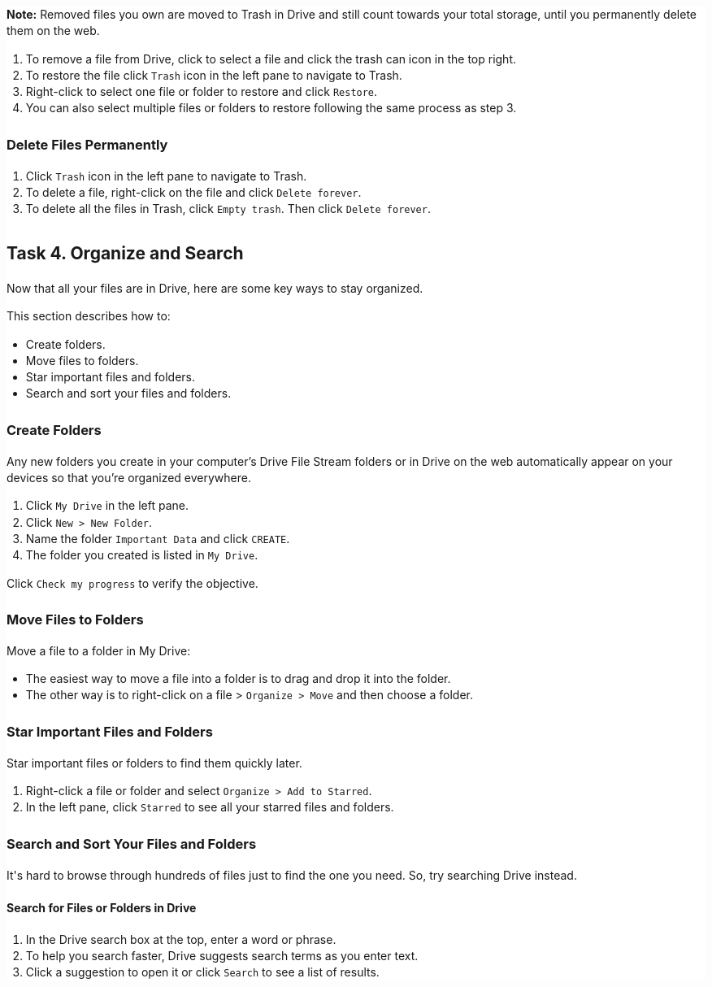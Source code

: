 **Note:** Removed files you own are moved to Trash in Drive and still count towards your total storage, until you permanently delete them on the web.

1. To remove a file from Drive, click to select a file and click the trash can icon in the top right.
2. To restore the file click `Trash` icon in the left pane to navigate to Trash.
3. Right-click to select one file or folder to restore and click `Restore`.
4. You can also select multiple files or folders to restore following the same process as step 3.

### Delete Files Permanently
1. Click `Trash` icon in the left pane to navigate to Trash.
2. To delete a file, right-click on the file and click `Delete forever`.
3. To delete all the files in Trash, click `Empty trash`. Then click `Delete forever`.

## Task 4. Organize and Search

Now that all your files are in Drive, here are some key ways to stay organized.

This section describes how to:
- Create folders.
- Move files to folders.
- Star important files and folders.
- Search and sort your files and folders.

### Create Folders
Any new folders you create in your computer’s Drive File Stream folders or in Drive on the web automatically appear on your devices so that you’re organized everywhere.

1. Click `My Drive` in the left pane.
2. Click `New > New Folder`.
3. Name the folder `Important Data` and click `CREATE`.
4. The folder you created is listed in `My Drive`.

Click `Check my progress` to verify the objective.

### Move Files to Folders
Move a file to a folder in My Drive:
- The easiest way to move a file into a folder is to drag and drop it into the folder.
- The other way is to right-click on a file > `Organize > Move` and then choose a folder.

### Star Important Files and Folders
Star important files or folders to find them quickly later.

1. Right-click a file or folder and select `Organize > Add to Starred`.
2. In the left pane, click `Starred` to see all your starred files and folders.

### Search and Sort Your Files and Folders
It's hard to browse through hundreds of files just to find the one you need. So, try searching Drive instead.

#### Search for Files or Folders in Drive
1. In the Drive search box at the top, enter a word or phrase.
2. To help you search faster, Drive suggests search terms as you enter text.
3. Click a suggestion to open it or click `Search` to see a list of results.
